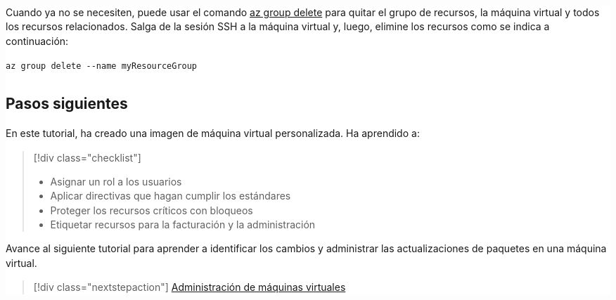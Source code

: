 Cuando ya no se necesiten, puede usar el comando [az group delete](/cli/azure/group?view=azure-cli-latest#az-group-delete) para quitar el grupo de recursos, la máquina virtual y todos los recursos relacionados. Salga de la sesión SSH a la máquina virtual y, luego, elimine los recursos como se indica a continuación:

```azurecli-interactive 
az group delete --name myResourceGroup
```


## <a name="next-steps"></a>Pasos siguientes

En este tutorial, ha creado una imagen de máquina virtual personalizada. Ha aprendido a:

> [!div class="checklist"]
> * Asignar un rol a los usuarios
> * Aplicar directivas que hagan cumplir los estándares
> * Proteger los recursos críticos con bloqueos
> * Etiquetar recursos para la facturación y la administración

Avance al siguiente tutorial para aprender a identificar los cambios y administrar las actualizaciones de paquetes en una máquina virtual.

> [!div class="nextstepaction"]
> [Administración de máquinas virtuales](tutorial-config-management.md)
